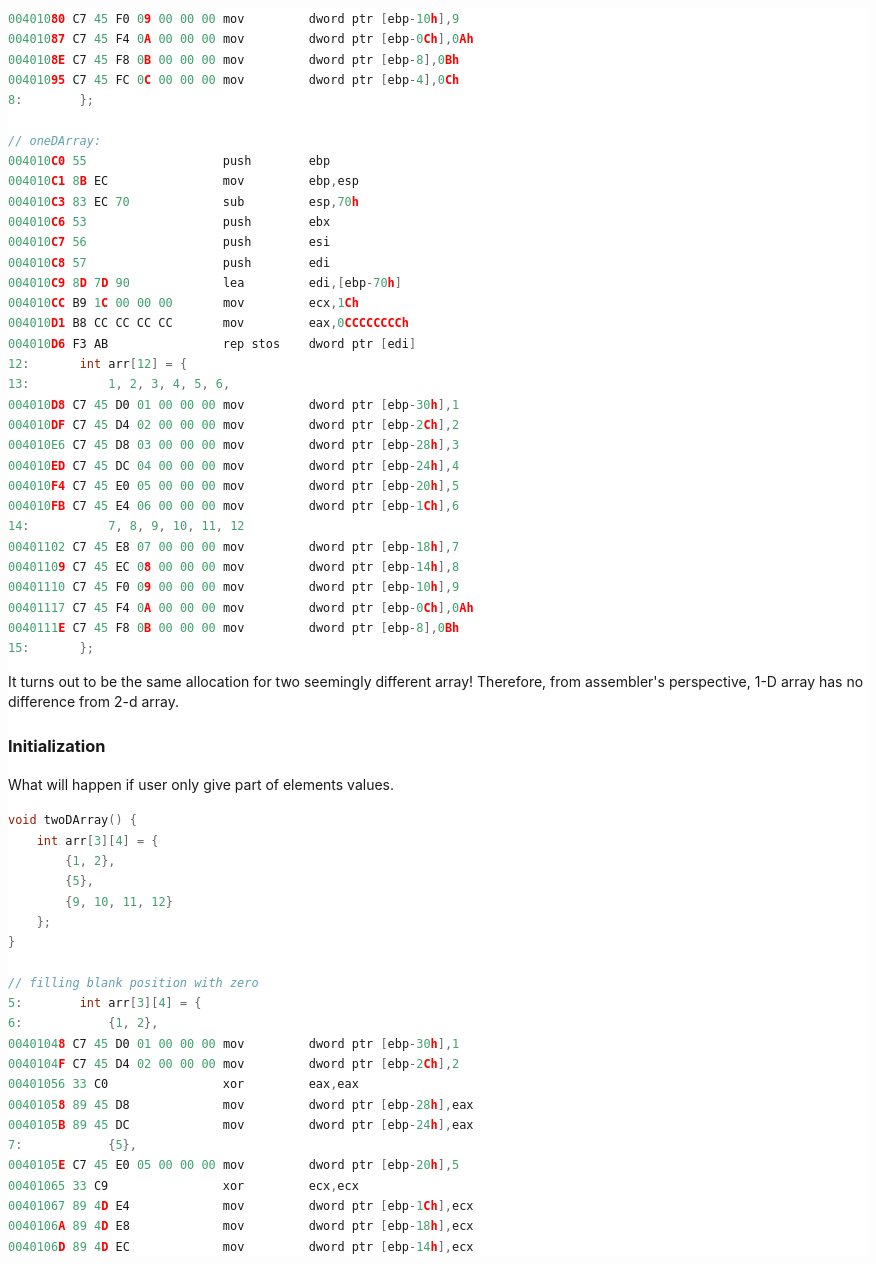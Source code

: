 ```c
00401080 C7 45 F0 09 00 00 00 mov         dword ptr [ebp-10h],9
00401087 C7 45 F4 0A 00 00 00 mov         dword ptr [ebp-0Ch],0Ah
0040108E C7 45 F8 0B 00 00 00 mov         dword ptr [ebp-8],0Bh
00401095 C7 45 FC 0C 00 00 00 mov         dword ptr [ebp-4],0Ch
8:        };

// oneDArray:
004010C0 55                   push        ebp
004010C1 8B EC                mov         ebp,esp
004010C3 83 EC 70             sub         esp,70h
004010C6 53                   push        ebx
004010C7 56                   push        esi
004010C8 57                   push        edi
004010C9 8D 7D 90             lea         edi,[ebp-70h]
004010CC B9 1C 00 00 00       mov         ecx,1Ch
004010D1 B8 CC CC CC CC       mov         eax,0CCCCCCCCh
004010D6 F3 AB                rep stos    dword ptr [edi]
12:       int arr[12] = {
13:           1, 2, 3, 4, 5, 6,
004010D8 C7 45 D0 01 00 00 00 mov         dword ptr [ebp-30h],1
004010DF C7 45 D4 02 00 00 00 mov         dword ptr [ebp-2Ch],2
004010E6 C7 45 D8 03 00 00 00 mov         dword ptr [ebp-28h],3
004010ED C7 45 DC 04 00 00 00 mov         dword ptr [ebp-24h],4
004010F4 C7 45 E0 05 00 00 00 mov         dword ptr [ebp-20h],5
004010FB C7 45 E4 06 00 00 00 mov         dword ptr [ebp-1Ch],6
14:           7, 8, 9, 10, 11, 12
00401102 C7 45 E8 07 00 00 00 mov         dword ptr [ebp-18h],7
00401109 C7 45 EC 08 00 00 00 mov         dword ptr [ebp-14h],8
00401110 C7 45 F0 09 00 00 00 mov         dword ptr [ebp-10h],9
00401117 C7 45 F4 0A 00 00 00 mov         dword ptr [ebp-0Ch],0Ah
0040111E C7 45 F8 0B 00 00 00 mov         dword ptr [ebp-8],0Bh
15:       };
```

It turns out to be the same allocation for two seemingly different array! Therefore, from assembler's perspective, 1-D array has no difference from 2-d array.

### Initialization

What will happen if user only give part of elements values.

```c
void twoDArray() {
    int arr[3][4] = {
        {1, 2},
        {5},
        {9, 10, 11, 12}
    };
}

// filling blank position with zero
5:        int arr[3][4] = {
6:            {1, 2},
00401048 C7 45 D0 01 00 00 00 mov         dword ptr [ebp-30h],1
0040104F C7 45 D4 02 00 00 00 mov         dword ptr [ebp-2Ch],2
00401056 33 C0                xor         eax,eax
00401058 89 45 D8             mov         dword ptr [ebp-28h],eax
0040105B 89 45 DC             mov         dword ptr [ebp-24h],eax
7:            {5},
0040105E C7 45 E0 05 00 00 00 mov         dword ptr [ebp-20h],5
00401065 33 C9                xor         ecx,ecx
00401067 89 4D E4             mov         dword ptr [ebp-1Ch],ecx
0040106A 89 4D E8             mov         dword ptr [ebp-18h],ecx
0040106D 89 4D EC             mov         dword ptr [ebp-14h],ecx
```